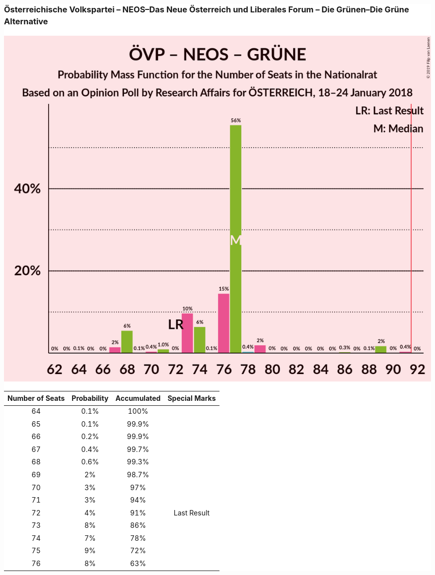 ### Österreichische Volkspartei – NEOS–Das Neue Österreich und Liberales Forum – Die Grünen–Die Grüne Alternative

![Graph with seats probability mass function not yet produced](2018-01-24-ResearchAffairs-coalitions-seats-pmf-övp–neos–grüne.png "Seats Probability Mass Function")

| Number of Seats | Probability | Accumulated | Special Marks |
|:---------------:|:-----------:|:-----------:|:-------------:|
| 64 | 0.1% | 100% |  |
| 65 | 0.1% | 99.9% |  |
| 66 | 0.2% | 99.9% |  |
| 67 | 0.4% | 99.7% |  |
| 68 | 0.6% | 99.3% |  |
| 69 | 2% | 98.7% |  |
| 70 | 3% | 97% |  |
| 71 | 3% | 94% |  |
| 72 | 4% | 91% | Last Result |
| 73 | 8% | 86% |  |
| 74 | 7% | 78% |  |
| 75 | 9% | 72% |  |
| 76 | 8% | 63% |  |